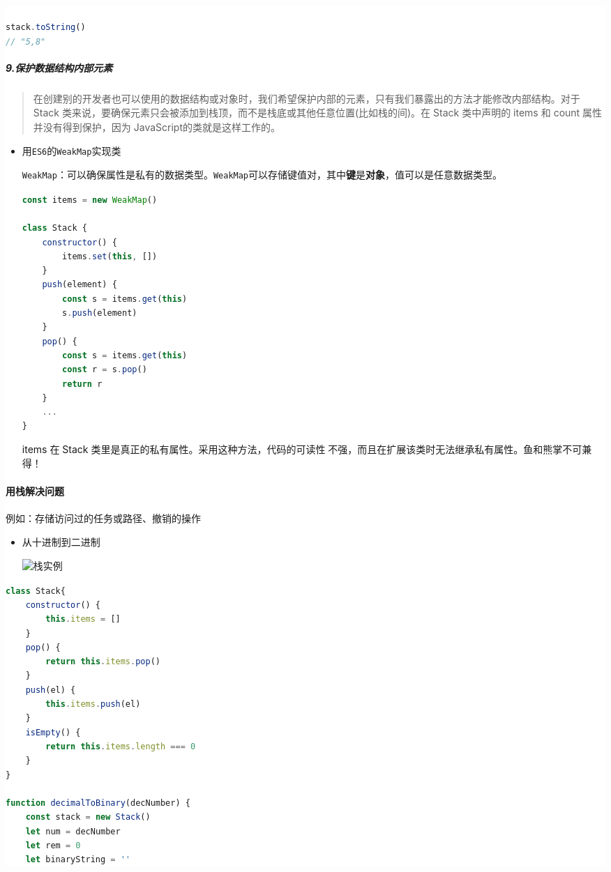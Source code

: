   ```javascript
  
  stack.toString()
  // "5,8"
  ```

##### 9.保护数据结构内部元素

>在创建别的开发者也可以使用的数据结构或对象时，我们希望保护内部的元素，只有我们暴露出的方法才能修改内部结构。对于 Stack 类来说，要确保元素只会被添加到栈顶，而不是栈底或其他任意位置(比如栈的间)。在 Stack 类中声明的 items 和 count 属性并没有得到保护，因为 JavaScript的类就是这样工作的。

+ 用`ES6`的`WeakMap`实现类

  `WeakMap`：可以确保属性是私有的数据类型。`WeakMap`可以存储键值对，其中**键**是**对象**，值可以是任意数据类型。

  ```javascript
  const items = new WeakMap()
  
  class Stack {
      constructor() {
          items.set(this, [])
      }
      push(element) {
          const s = items.get(this)
          s.push(element)
      }
      pop() {
          const s = items.get(this)
          const r = s.pop()
          return r
      }
      ...
  }
  ```

   items 在 Stack 类里是真正的私有属性。采用这种方法，代码的可读性
  不强，而且在扩展该类时无法继承私有属性。鱼和熊掌不可兼得！

#### 用栈解决问题

例如：存储访问过的任务或路径、撤销的操作

+ 从十进制到二进制

  ![栈实例](https://s2.ax1x.com/2020/01/16/lvB3a8.png)

```javascript
class Stack{
    constructor() {
    	this.items = []
    }
    pop() {
    	return this.items.pop()
    }
    push(el) {
    	this.items.push(el)
    }
    isEmpty() {
    	return this.items.length === 0
    }
}

function decimalToBinary(decNumber) {
	const stack = new Stack()
	let num = decNumber
	let rem = 0
	let binaryString = ''

```